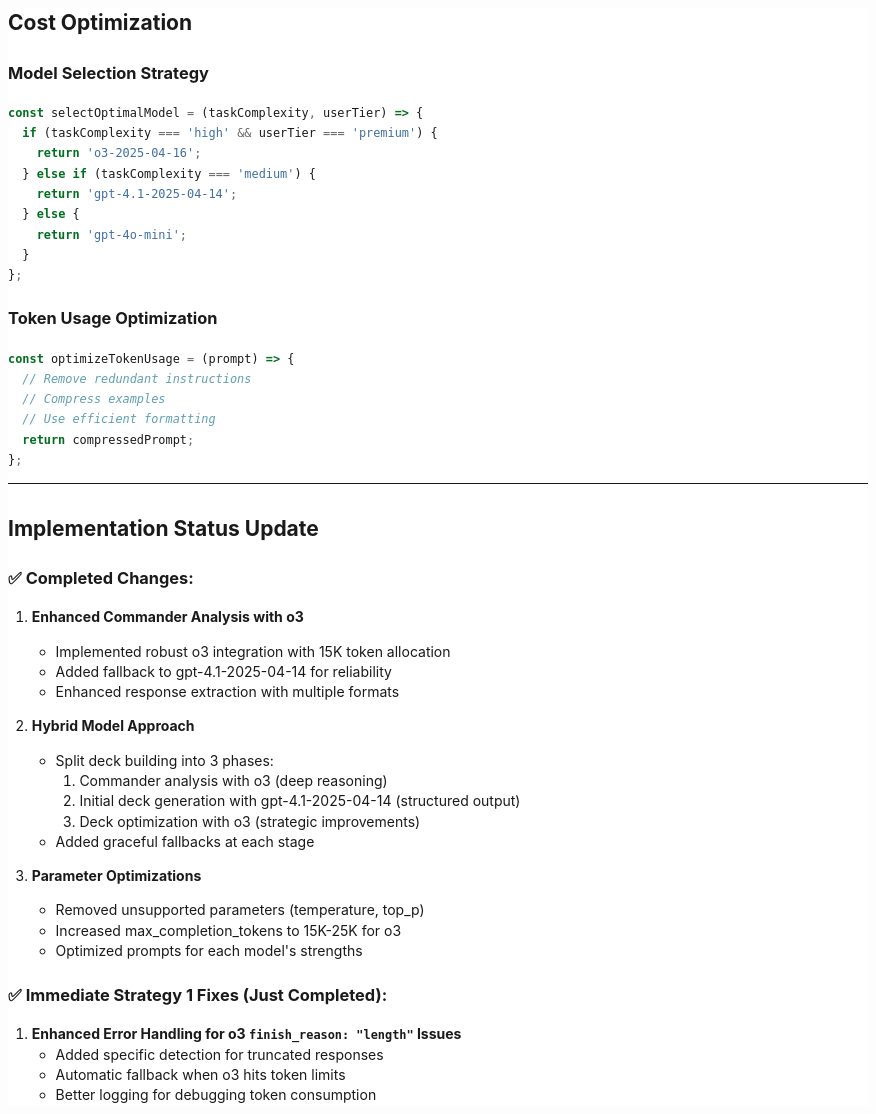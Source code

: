 
## Cost Optimization

### **Model Selection Strategy**
```javascript
const selectOptimalModel = (taskComplexity, userTier) => {
  if (taskComplexity === 'high' && userTier === 'premium') {
    return 'o3-2025-04-16';
  } else if (taskComplexity === 'medium') {
    return 'gpt-4.1-2025-04-14';
  } else {
    return 'gpt-4o-mini';
  }
};
```

### **Token Usage Optimization**
```javascript
const optimizeTokenUsage = (prompt) => {
  // Remove redundant instructions
  // Compress examples
  // Use efficient formatting
  return compressedPrompt;
};
```

---

## Implementation Status Update

### ✅ Completed Changes:

1. **Enhanced Commander Analysis with o3**
   - Implemented robust o3 integration with 15K token allocation
   - Added fallback to gpt-4.1-2025-04-14 for reliability
   - Enhanced response extraction with multiple formats

2. **Hybrid Model Approach**
   - Split deck building into 3 phases:
     1. Commander analysis with o3 (deep reasoning)
     2. Initial deck generation with gpt-4.1-2025-04-14 (structured output)
     3. Deck optimization with o3 (strategic improvements)
   - Added graceful fallbacks at each stage

3. **Parameter Optimizations**
   - Removed unsupported parameters (temperature, top_p)
   - Increased max_completion_tokens to 15K-25K for o3
   - Optimized prompts for each model's strengths

### ✅ Immediate Strategy 1 Fixes (Just Completed):

1. **Enhanced Error Handling for o3 `finish_reason: "length"` Issues**
   - Added specific detection for truncated responses
   - Automatic fallback when o3 hits token limits
   - Better logging for debugging token consumption
